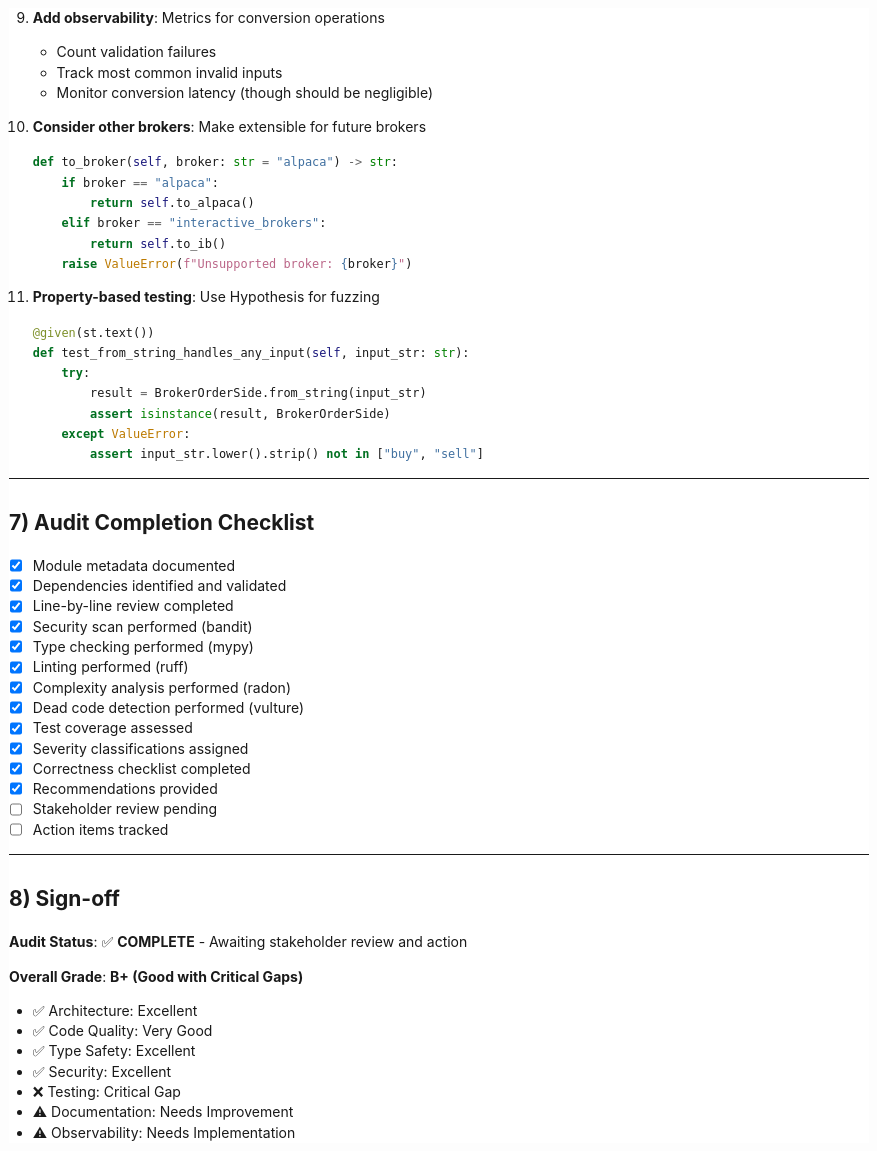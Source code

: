 9. **Add observability**: Metrics for conversion operations
   - Count validation failures
   - Track most common invalid inputs
   - Monitor conversion latency (though should be negligible)

10. **Consider other brokers**: Make extensible for future brokers
    ```python
    def to_broker(self, broker: str = "alpaca") -> str:
        if broker == "alpaca":
            return self.to_alpaca()
        elif broker == "interactive_brokers":
            return self.to_ib()
        raise ValueError(f"Unsupported broker: {broker}")
    ```

11. **Property-based testing**: Use Hypothesis for fuzzing
    ```python
    @given(st.text())
    def test_from_string_handles_any_input(self, input_str: str):
        try:
            result = BrokerOrderSide.from_string(input_str)
            assert isinstance(result, BrokerOrderSide)
        except ValueError:
            assert input_str.lower().strip() not in ["buy", "sell"]
    ```

---

## 7) Audit Completion Checklist

- [x] Module metadata documented
- [x] Dependencies identified and validated
- [x] Line-by-line review completed
- [x] Security scan performed (bandit)
- [x] Type checking performed (mypy)
- [x] Linting performed (ruff)
- [x] Complexity analysis performed (radon)
- [x] Dead code detection performed (vulture)
- [x] Test coverage assessed
- [x] Severity classifications assigned
- [x] Correctness checklist completed
- [x] Recommendations provided
- [ ] Stakeholder review pending
- [ ] Action items tracked

---

## 8) Sign-off

**Audit Status**: ✅ **COMPLETE** - Awaiting stakeholder review and action

**Overall Grade**: **B+ (Good with Critical Gaps)**
- ✅ Architecture: Excellent
- ✅ Code Quality: Very Good
- ✅ Type Safety: Excellent
- ✅ Security: Excellent
- ❌ Testing: Critical Gap
- ⚠️ Documentation: Needs Improvement
- ⚠️ Observability: Needs Implementation
